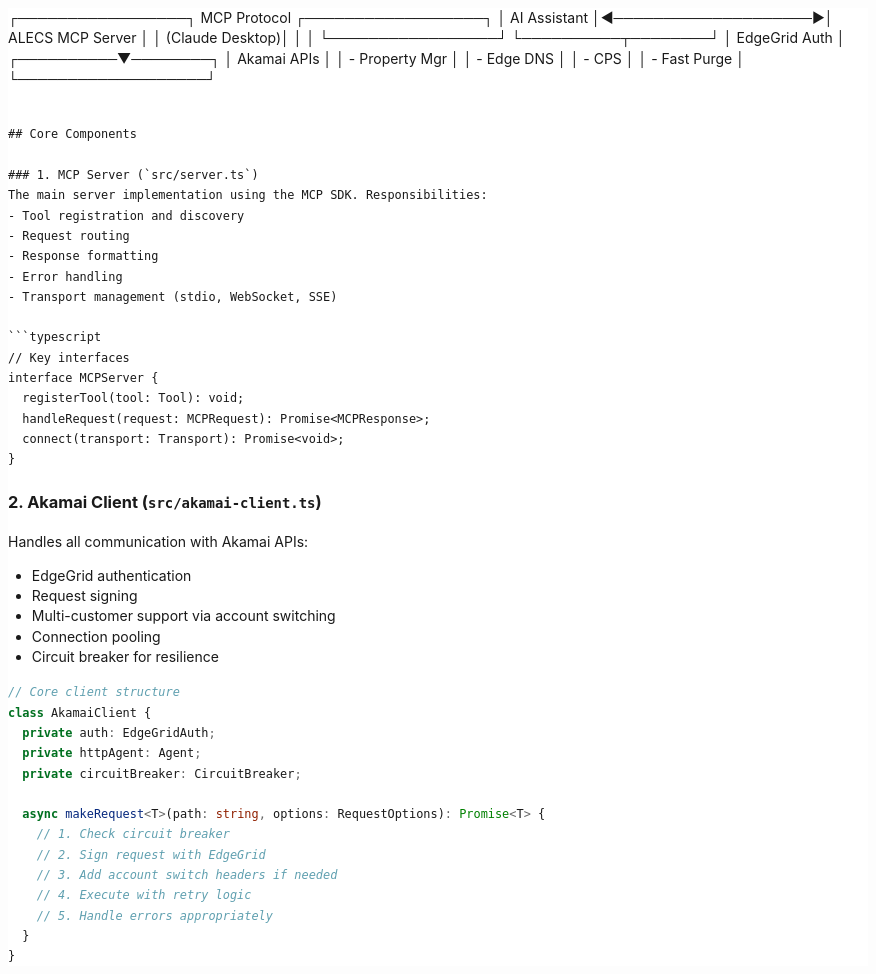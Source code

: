 ```markdown

```
┌─────────────────┐     MCP Protocol      ┌──────────────────┐
│   AI Assistant  │◄────────────────────►│  ALECS MCP Server │
│ (Claude Desktop)│                       │                   │
└─────────────────┘                       └──────────┬────────┘
                                                     │
                                          EdgeGrid Auth
                                                     │
                                          ┌──────────▼────────┐
                                          │   Akamai APIs     │
                                          │  - Property Mgr   │
                                          │  - Edge DNS       │
                                          │  - CPS            │
                                          │  - Fast Purge     │
                                          └───────────────────┘
```

## Core Components

### 1. MCP Server (`src/server.ts`)
The main server implementation using the MCP SDK. Responsibilities:
- Tool registration and discovery
- Request routing
- Response formatting
- Error handling
- Transport management (stdio, WebSocket, SSE)

```typescript
// Key interfaces
interface MCPServer {
  registerTool(tool: Tool): void;
  handleRequest(request: MCPRequest): Promise<MCPResponse>;
  connect(transport: Transport): Promise<void>;
}
```

### 2. Akamai Client (`src/akamai-client.ts`)
Handles all communication with Akamai APIs:
- EdgeGrid authentication
- Request signing
- Multi-customer support via account switching
- Connection pooling
- Circuit breaker for resilience

```typescript
// Core client structure
class AkamaiClient {
  private auth: EdgeGridAuth;
  private httpAgent: Agent;
  private circuitBreaker: CircuitBreaker;
  
  async makeRequest<T>(path: string, options: RequestOptions): Promise<T> {
    // 1. Check circuit breaker
    // 2. Sign request with EdgeGrid
    // 3. Add account switch headers if needed
    // 4. Execute with retry logic
    // 5. Handle errors appropriately
  }
}
```
